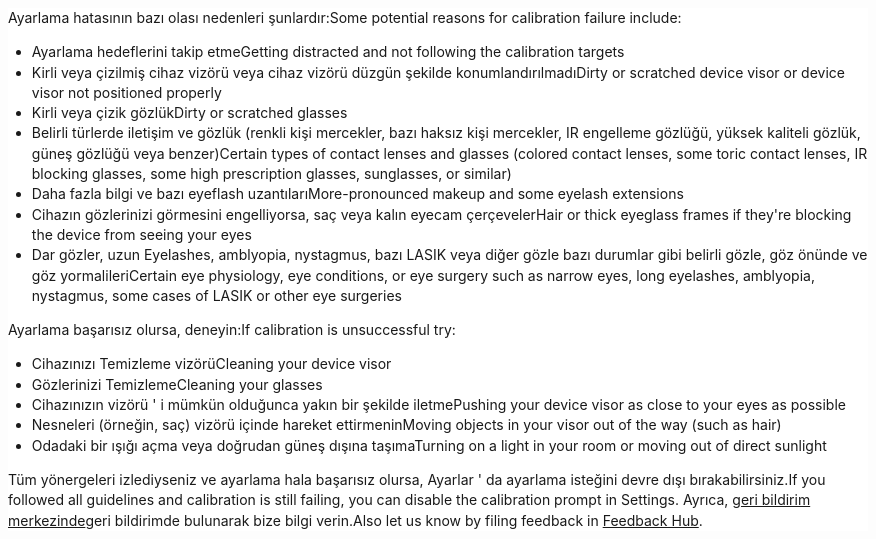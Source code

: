 <span data-ttu-id="51420-174">Ayarlama hatasının bazı olası nedenleri şunlardır:</span><span class="sxs-lookup"><span data-stu-id="51420-174">Some potential reasons for calibration failure include:</span></span>

- <span data-ttu-id="51420-175">Ayarlama hedeflerini takip etme</span><span class="sxs-lookup"><span data-stu-id="51420-175">Getting distracted and not following the calibration targets</span></span>
- <span data-ttu-id="51420-176">Kirli veya çizilmiş cihaz vizörü veya cihaz vizörü düzgün şekilde konumlandırılmadı</span><span class="sxs-lookup"><span data-stu-id="51420-176">Dirty or scratched device visor or device visor not positioned properly</span></span>
- <span data-ttu-id="51420-177">Kirli veya çizik gözlük</span><span class="sxs-lookup"><span data-stu-id="51420-177">Dirty or scratched glasses</span></span>
- <span data-ttu-id="51420-178">Belirli türlerde iletişim ve gözlük (renkli kişi mercekler, bazı haksız kişi mercekler, IR engelleme gözlüğü, yüksek kaliteli gözlük, güneş gözlüğü veya benzer)</span><span class="sxs-lookup"><span data-stu-id="51420-178">Certain types of contact lenses and glasses (colored contact lenses, some toric contact lenses, IR blocking glasses, some high prescription glasses, sunglasses, or similar)</span></span>
- <span data-ttu-id="51420-179">Daha fazla bilgi ve bazı eyeflash uzantıları</span><span class="sxs-lookup"><span data-stu-id="51420-179">More-pronounced makeup and some eyelash extensions</span></span>
- <span data-ttu-id="51420-180">Cihazın gözlerinizi görmesini engelliyorsa, saç veya kalın eyecam çerçeveler</span><span class="sxs-lookup"><span data-stu-id="51420-180">Hair or thick eyeglass frames if they're blocking the device from seeing your eyes</span></span>
- <span data-ttu-id="51420-181">Dar gözler, uzun Eyelashes, amblyopia, nystagmus, bazı LASIK veya diğer gözle bazı durumlar gibi belirli gözle, göz önünde ve göz yormalileri</span><span class="sxs-lookup"><span data-stu-id="51420-181">Certain eye physiology, eye conditions, or eye surgery such as narrow eyes, long eyelashes, amblyopia, nystagmus, some cases of LASIK or other eye surgeries</span></span>

<span data-ttu-id="51420-182">Ayarlama başarısız olursa, deneyin:</span><span class="sxs-lookup"><span data-stu-id="51420-182">If calibration is unsuccessful try:</span></span>

- <span data-ttu-id="51420-183">Cihazınızı Temizleme vizörü</span><span class="sxs-lookup"><span data-stu-id="51420-183">Cleaning your device visor</span></span>
- <span data-ttu-id="51420-184">Gözlerinizi Temizleme</span><span class="sxs-lookup"><span data-stu-id="51420-184">Cleaning your glasses</span></span>
- <span data-ttu-id="51420-185">Cihazınızın vizörü ' i mümkün olduğunca yakın bir şekilde iletme</span><span class="sxs-lookup"><span data-stu-id="51420-185">Pushing your device visor as close to your eyes as possible</span></span>
- <span data-ttu-id="51420-186">Nesneleri (örneğin, saç) vizörü içinde hareket ettirmenin</span><span class="sxs-lookup"><span data-stu-id="51420-186">Moving objects in your visor out of the way (such as hair)</span></span>
- <span data-ttu-id="51420-187">Odadaki bir ışığı açma veya doğrudan güneş dışına taşıma</span><span class="sxs-lookup"><span data-stu-id="51420-187">Turning on a light in your room or moving out of direct sunlight</span></span>

<span data-ttu-id="51420-188">Tüm yönergeleri izlediyseniz ve ayarlama hala başarısız olursa, Ayarlar ' da ayarlama isteğini devre dışı bırakabilirsiniz.</span><span class="sxs-lookup"><span data-stu-id="51420-188">If you followed all guidelines and calibration is still failing, you can disable the calibration prompt in Settings.</span></span> <span data-ttu-id="51420-189">Ayrıca, [geri bildirim merkezinde](hololens-feedback.md)geri bildirimde bulunarak bize bilgi verin.</span><span class="sxs-lookup"><span data-stu-id="51420-189">Also let us know by filing feedback in [Feedback Hub](hololens-feedback.md).</span></span>
